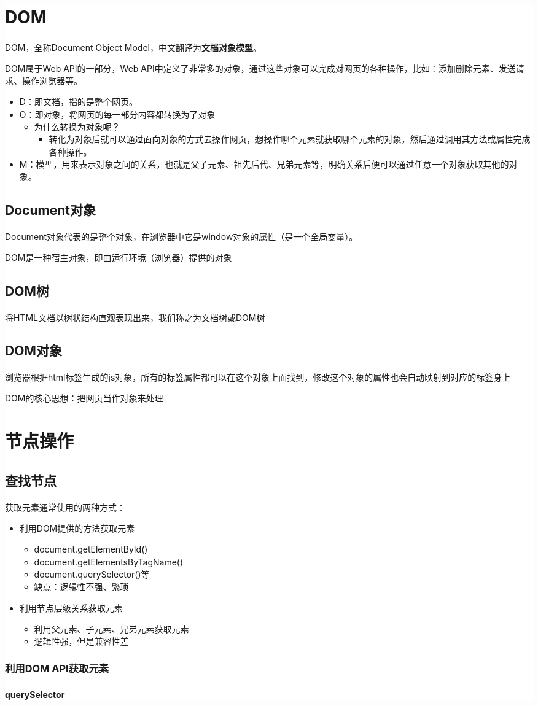 # DOM

DOM，全称Document Object Model，中文翻译为**文档对象模型**。

DOM属于Web API的一部分，Web API中定义了非常多的对象，通过这些对象可以完成对网页的各种操作，比如：添加删除元素、发送请求、操作浏览器等。

- D：即文档，指的是整个网页。
- O：即对象，将网页的每一部分内容都转换为了对象
  - 为什么转换为对象呢？
    - 转化为对象后就可以通过面向对象的方式去操作网页，想操作哪个元素就获取哪个元素的对象，然后通过调用其方法或属性完成各种操作。
- M：模型，用来表示对象之间的关系，也就是父子元素、祖先后代、兄弟元素等，明确关系后便可以通过任意一个对象获取其他的对象。

## Document对象

Document对象代表的是整个对象，在浏览器中它是window对象的属性（是一个全局变量）。

DOM是一种宿主对象，即由运行环境（浏览器）提供的对象



## DOM树

将HTML文档以树状结构直观表现出来，我们称之为文档树或DOM树



## DOM对象

浏览器根据html标签生成的js对象，所有的标签属性都可以在这个对象上面找到，修改这个对象的属性也会自动映射到对应的标签身上

DOM的核心思想：把网页当作对象来处理



# 节点操作

## 查找节点

获取元素通常使用的两种方式：

- 利用DOM提供的方法获取元素
  - document.getElementById()
  - document.getElementsByTagName()
  - document.querySelector()等
  - 缺点：逻辑性不强、繁琐

- 利用节点层级关系获取元素
  - 利用父元素、子元素、兄弟元素获取元素
  - 逻辑性强，但是兼容性差

### 利用DOM API获取元素

#### querySelector
